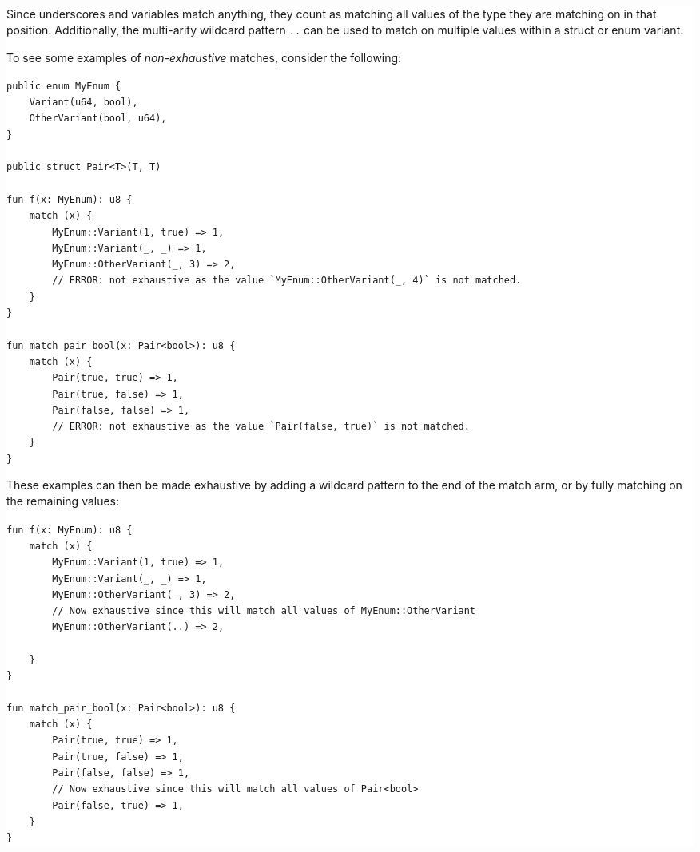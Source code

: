 Since underscores and variables match anything, they count as matching all values of the type they
are matching on in that position. Additionally, the multi-arity wildcard pattern `..` can be used to
match on multiple values within a struct or enum variant.

To see some examples of _non-exhaustive_ matches, consider the following:

```move
public enum MyEnum {
    Variant(u64, bool),
    OtherVariant(bool, u64),
}

public struct Pair<T>(T, T)

fun f(x: MyEnum): u8 {
    match (x) {
        MyEnum::Variant(1, true) => 1,
        MyEnum::Variant(_, _) => 1,
        MyEnum::OtherVariant(_, 3) => 2,
        // ERROR: not exhaustive as the value `MyEnum::OtherVariant(_, 4)` is not matched.
    }
}

fun match_pair_bool(x: Pair<bool>): u8 {
    match (x) {
        Pair(true, true) => 1,
        Pair(true, false) => 1,
        Pair(false, false) => 1,
        // ERROR: not exhaustive as the value `Pair(false, true)` is not matched.
    }
}
```

These examples can then be made exhaustive by adding a wildcard pattern to the end of the match arm,
or by fully matching on the remaining values:

```move
fun f(x: MyEnum): u8 {
    match (x) {
        MyEnum::Variant(1, true) => 1,
        MyEnum::Variant(_, _) => 1,
        MyEnum::OtherVariant(_, 3) => 2,
        // Now exhaustive since this will match all values of MyEnum::OtherVariant
        MyEnum::OtherVariant(..) => 2,

    }
}

fun match_pair_bool(x: Pair<bool>): u8 {
    match (x) {
        Pair(true, true) => 1,
        Pair(true, false) => 1,
        Pair(false, false) => 1,
        // Now exhaustive since this will match all values of Pair<bool>
        Pair(false, true) => 1,
    }
}
```
